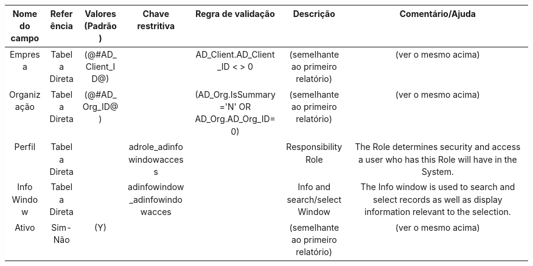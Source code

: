 | Nome do campo |  Referência   |   Valores (Padrão)   |        Chave restritiva         |                Regra de validação                |             Descrição              |                                                Comentário/Ajuda                                                |
| :-----------: | :-----------: | :------------------: | :-----------------------------: | :----------------------------------------------: | :--------------------------------: | :------------------------------------------------------------------------------------------------------------: |
|    Empresa    | Tabela Direta | (@\#AD\_Client\_ID@) |                                 |        AD\_Client.AD\_Client\_ID \< \> 0         | (semelhante ao primeiro relatório) |                                              (ver o mesmo acima)                                               |
|  Organização  | Tabela Direta |  (@\#AD\_Org\_ID@)   |                                 | (AD\_Org.IsSummary='N' OR AD\_Org.AD\_Org\_ID=0) | (semelhante ao primeiro relatório) |                                              (ver o mesmo acima)                                               |
|    Perfil     | Tabela Direta |                      |   adrole\_adinfowindowaccess    |                                                  |        Responsibility Role         |           The Role determines security and access a user who has this Role will have in the System.            |
|  Info Window  | Tabela Direta |                      | adinfowindow\_adinfowindowacces |                                                  |   Info and search/select Window    | The Info window is used to search and select records as well as display information relevant to the selection. |
|     Ativo     |    Sim-Não    |         (Y)          |                                 |                                                  | (semelhante ao primeiro relatório) |                                              (ver o mesmo acima)                                               |

</div>

</div>

  

</div>
